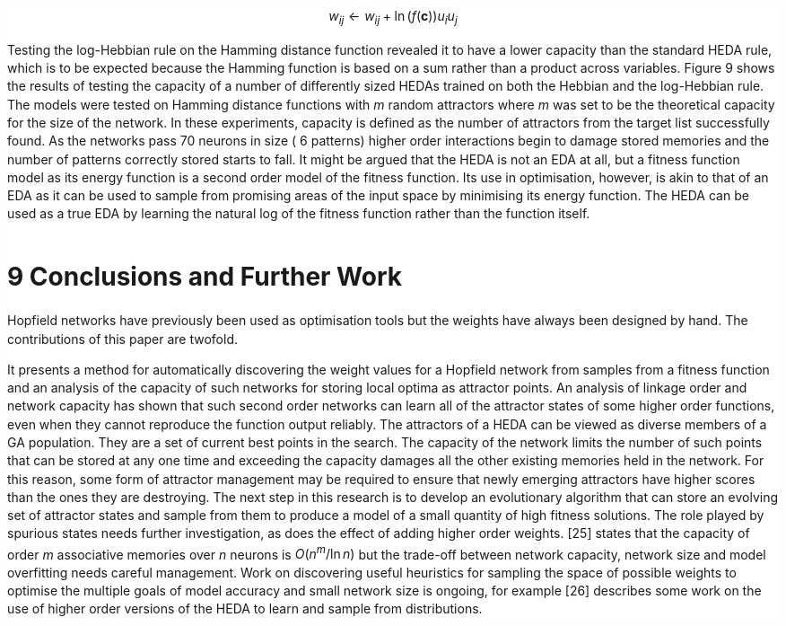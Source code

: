 $$
w_{i j} \leftarrow w_{i j}+\ln (f(\mathbf{c})) u_{i} u_{j}
$$

Testing the log-Hebbian rule on the Hamming distance function revealed it to have a lower capacity than the standard HEDA rule, which is to be expected because the Hamming function is based on a sum rather than a product across variables. Figure 9 shows the results of testing the capacity of a number of differently sized HEDAs trained on both the Hebbian and the log-Hebbian rule. The models were tested on Hamming distance functions with $m$ random attractors where $m$ was set to be the theoretical capacity for the size of the network. In these experiments, capacity is defined as the number of attractors from the target list successfully found. As the networks pass 70 neurons in size ( 6 patterns) higher order interactions begin to damage stored memories and the number of patterns correctly stored starts to fall.
It might be argued that the HEDA is not an EDA at all, but a fitness function model as its energy function is a second order model of the fitness function. Its use in optimisation, however, is akin to that of an EDA as it can be used to sample from promising areas of the input space by minimising its energy function. The HEDA can be used as a true EDA by learning the natural log of the fitness function rather than the function itself.

# 9 Conclusions and Further Work 

Hopfield networks have previously been used as optimisation tools but the weights have always been designed by hand. The contributions of this paper are twofold.

It presents a method for automatically discovering the weight values for a Hopfield network from samples from a fitness function and an analysis of the capacity of such networks for storing local optima as attractor points. An analysis of linkage order and network capacity has shown that such second order networks can learn all of the attractor states of some higher order functions, even when they cannot reproduce the function output reliably.
The attractors of a HEDA can be viewed as diverse members of a GA population. They are a set of current best points in the search. The capacity of the network limits the number of such points that can be stored at any one time and exceeding the capacity damages all the other existing memories held in the network. For this reason, some form of attractor management may be required to ensure that newly emerging attractors have higher scores than the ones they are destroying.
The next step in this research is to develop an evolutionary algorithm that can store an evolving set of attractor states and sample from them to produce a model of a small quantity of high fitness solutions. The role played by spurious states needs further investigation, as does the effect of adding higher order weights. [25] states that the capacity of order $m$ associative memories over $n$ neurons is $O\left(n^{m} / \ln n\right)$ but the trade-off between network capacity, network size and model overfitting needs careful management. Work on discovering useful heuristics for sampling the space of possible weights to optimise the multiple goals of model accuracy and small network size is ongoing, for example [26] describes some work on the use of higher order versions of the HEDA to learn and sample from distributions.
